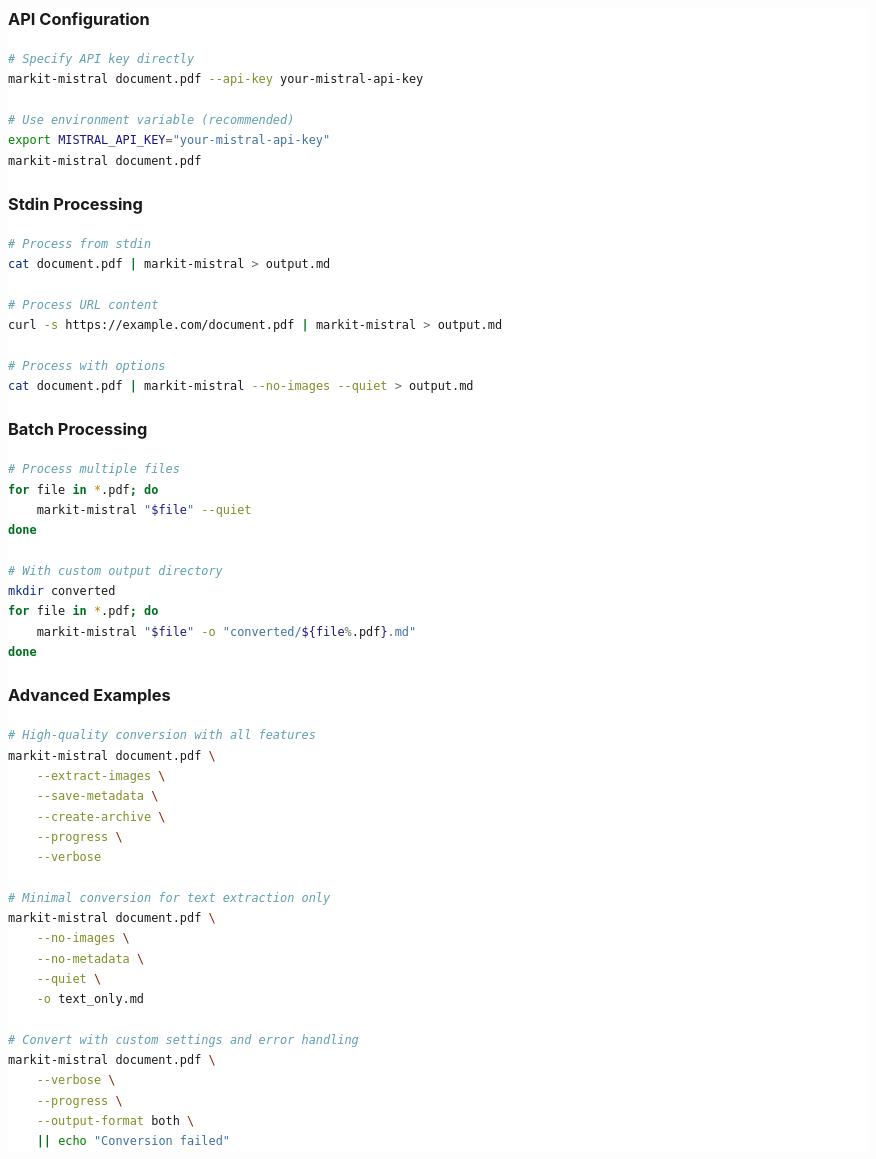 ### API Configuration

```bash
# Specify API key directly
markit-mistral document.pdf --api-key your-mistral-api-key

# Use environment variable (recommended)
export MISTRAL_API_KEY="your-mistral-api-key"
markit-mistral document.pdf
```

### Stdin Processing

```bash
# Process from stdin
cat document.pdf | markit-mistral > output.md

# Process URL content
curl -s https://example.com/document.pdf | markit-mistral > output.md

# Process with options
cat document.pdf | markit-mistral --no-images --quiet > output.md
```

### Batch Processing

```bash
# Process multiple files
for file in *.pdf; do
    markit-mistral "$file" --quiet
done

# With custom output directory
mkdir converted
for file in *.pdf; do
    markit-mistral "$file" -o "converted/${file%.pdf}.md"
done
```

### Advanced Examples

```bash
# High-quality conversion with all features
markit-mistral document.pdf \
    --extract-images \
    --save-metadata \
    --create-archive \
    --progress \
    --verbose

# Minimal conversion for text extraction only
markit-mistral document.pdf \
    --no-images \
    --no-metadata \
    --quiet \
    -o text_only.md

# Convert with custom settings and error handling
markit-mistral document.pdf \
    --verbose \
    --progress \
    --output-format both \
    || echo "Conversion failed"
```
